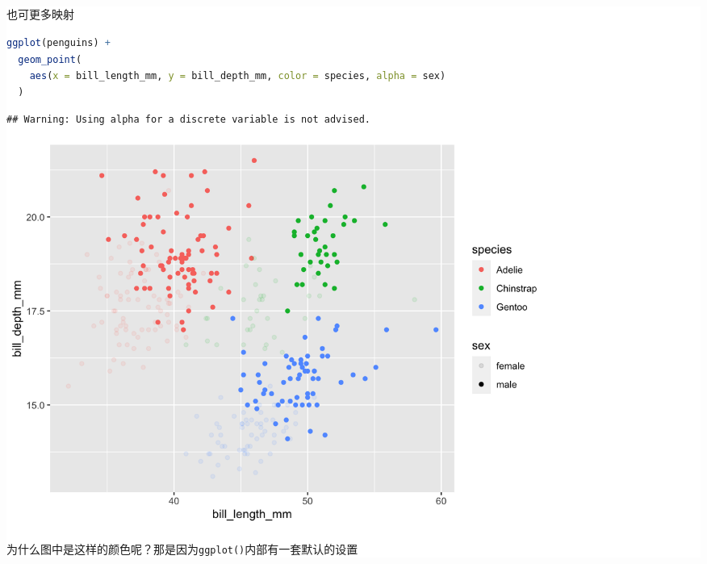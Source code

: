 也可更多映射


```r
ggplot(penguins) +
  geom_point(
    aes(x = bill_length_mm, y = bill_depth_mm, color = species, alpha = sex)
  )
```

```
## Warning: Using alpha for a discrete variable is not advised.
```

<img src="tidyverse_ggplot2_aes2_files/figure-html/unnamed-chunk-5-1.png" width="672" />

为什么图中是这样的颜色呢？那是因为`ggplot()`内部有一套默认的设置
